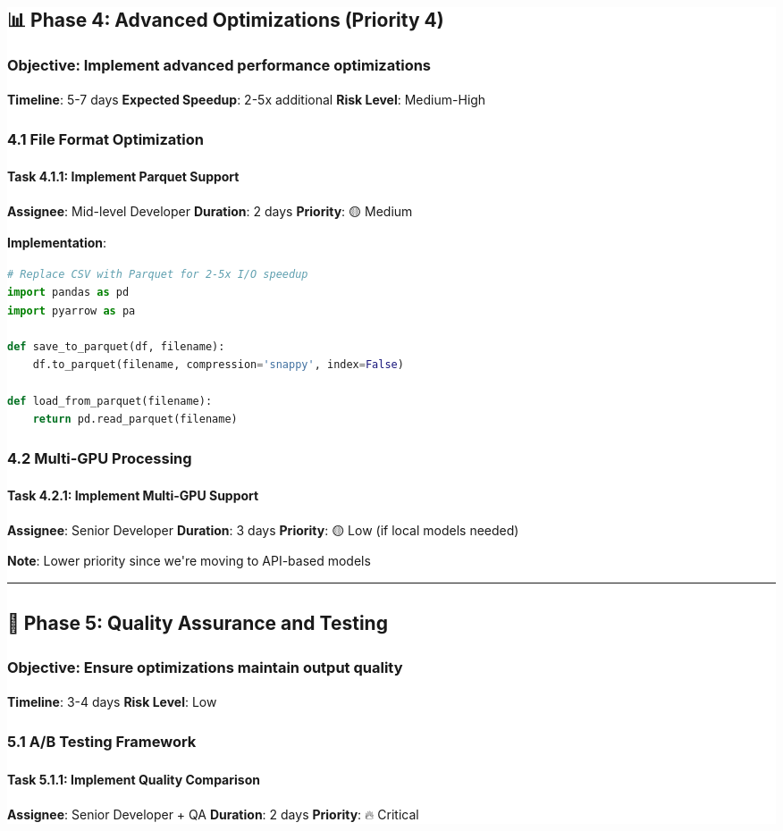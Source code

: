## 📊 **Phase 4: Advanced Optimizations (Priority 4)**

### **Objective**: Implement advanced performance optimizations
**Timeline**: 5-7 days
**Expected Speedup**: 2-5x additional
**Risk Level**: Medium-High

### **4.1 File Format Optimization**

#### **Task 4.1.1: Implement Parquet Support**
**Assignee**: Mid-level Developer
**Duration**: 2 days
**Priority**: 🟡 Medium

**Implementation**:
```python
# Replace CSV with Parquet for 2-5x I/O speedup
import pandas as pd
import pyarrow as pa

def save_to_parquet(df, filename):
    df.to_parquet(filename, compression='snappy', index=False)

def load_from_parquet(filename):
    return pd.read_parquet(filename)
```

### **4.2 Multi-GPU Processing**

#### **Task 4.2.1: Implement Multi-GPU Support**
**Assignee**: Senior Developer
**Duration**: 3 days
**Priority**: 🟡 Low (if local models needed)

**Note**: Lower priority since we're moving to API-based models

---

## 🧪 **Phase 5: Quality Assurance and Testing**

### **Objective**: Ensure optimizations maintain output quality
**Timeline**: 3-4 days
**Risk Level**: Low

### **5.1 A/B Testing Framework**

#### **Task 5.1.1: Implement Quality Comparison**
**Assignee**: Senior Developer + QA
**Duration**: 2 days
**Priority**: 🔥 Critical
